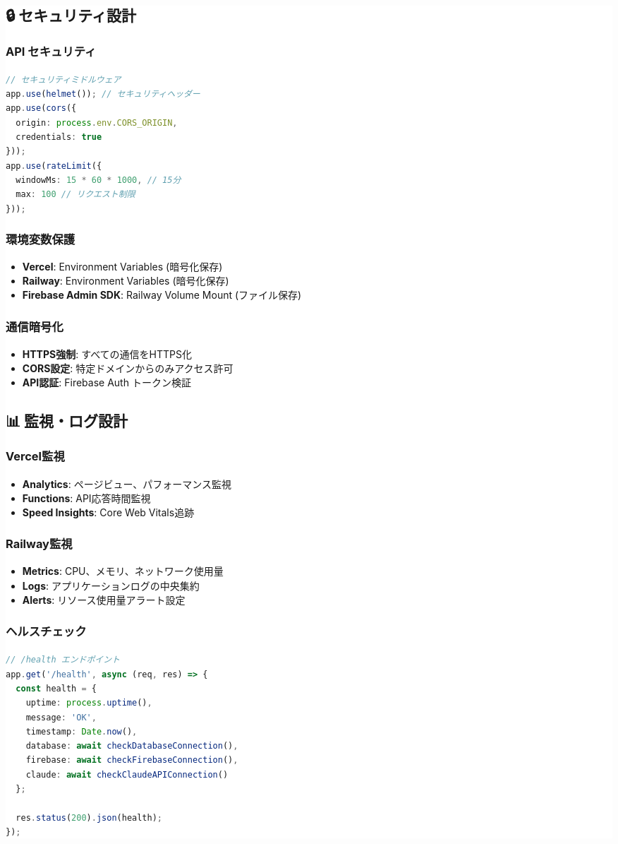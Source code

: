 ## 🔒 セキュリティ設計

### **API セキュリティ**
```typescript
// セキュリティミドルウェア
app.use(helmet()); // セキュリティヘッダー
app.use(cors({
  origin: process.env.CORS_ORIGIN,
  credentials: true
}));
app.use(rateLimit({
  windowMs: 15 * 60 * 1000, // 15分
  max: 100 // リクエスト制限
}));
```

### **環境変数保護**
- **Vercel**: Environment Variables (暗号化保存)
- **Railway**: Environment Variables (暗号化保存)  
- **Firebase Admin SDK**: Railway Volume Mount (ファイル保存)

### **通信暗号化**
- **HTTPS強制**: すべての通信をHTTPS化
- **CORS設定**: 特定ドメインからのみアクセス許可
- **API認証**: Firebase Auth トークン検証

## 📊 監視・ログ設計

### **Vercel監視**
- **Analytics**: ページビュー、パフォーマンス監視
- **Functions**: API応答時間監視
- **Speed Insights**: Core Web Vitals追跡

### **Railway監視**
- **Metrics**: CPU、メモリ、ネットワーク使用量
- **Logs**: アプリケーションログの中央集約
- **Alerts**: リソース使用量アラート設定

### **ヘルスチェック**
```typescript
// /health エンドポイント
app.get('/health', async (req, res) => {
  const health = {
    uptime: process.uptime(),
    message: 'OK',
    timestamp: Date.now(),
    database: await checkDatabaseConnection(),
    firebase: await checkFirebaseConnection(),
    claude: await checkClaudeAPIConnection()
  };
  
  res.status(200).json(health);
});
```
